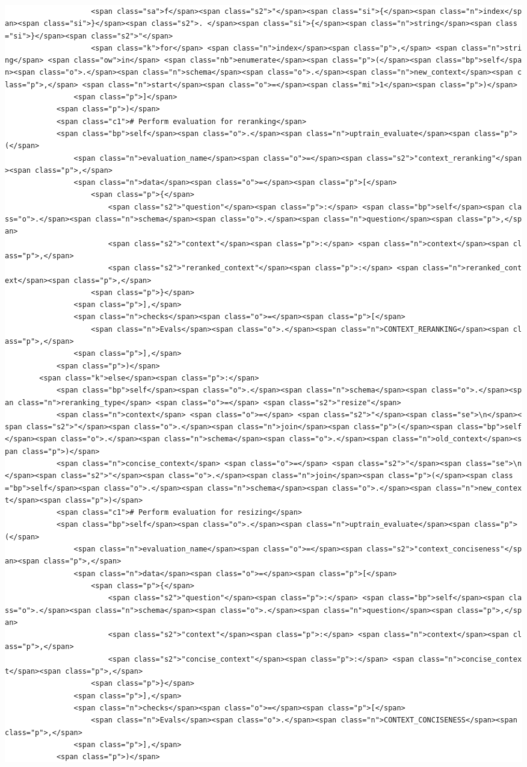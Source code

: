                         <span class="sa">f</span><span class="s2">"</span><span class="si">{</span><span class="n">index</span><span class="si">}</span><span class="s2">. </span><span class="si">{</span><span class="n">string</span><span class="si">}</span><span class="s2">"</span>
                        <span class="k">for</span> <span class="n">index</span><span class="p">,</span> <span class="n">string</span> <span class="ow">in</span> <span class="nb">enumerate</span><span class="p">(</span><span class="bp">self</span><span class="o">.</span><span class="n">schema</span><span class="o">.</span><span class="n">new_context</span><span class="p">,</span> <span class="n">start</span><span class="o">=</span><span class="mi">1</span><span class="p">)</span>
                    <span class="p">]</span>
                <span class="p">)</span>
                <span class="c1"># Perform evaluation for reranking</span>
                <span class="bp">self</span><span class="o">.</span><span class="n">uptrain_evaluate</span><span class="p">(</span>
                    <span class="n">evaluation_name</span><span class="o">=</span><span class="s2">"context_reranking"</span><span class="p">,</span>
                    <span class="n">data</span><span class="o">=</span><span class="p">[</span>
                        <span class="p">{</span>
                            <span class="s2">"question"</span><span class="p">:</span> <span class="bp">self</span><span class="o">.</span><span class="n">schema</span><span class="o">.</span><span class="n">question</span><span class="p">,</span>
                            <span class="s2">"context"</span><span class="p">:</span> <span class="n">context</span><span class="p">,</span>
                            <span class="s2">"reranked_context"</span><span class="p">:</span> <span class="n">reranked_context</span><span class="p">,</span>
                        <span class="p">}</span>
                    <span class="p">],</span>
                    <span class="n">checks</span><span class="o">=</span><span class="p">[</span>
                        <span class="n">Evals</span><span class="o">.</span><span class="n">CONTEXT_RERANKING</span><span class="p">,</span>
                    <span class="p">],</span>
                <span class="p">)</span>
            <span class="k">else</span><span class="p">:</span>
                <span class="bp">self</span><span class="o">.</span><span class="n">schema</span><span class="o">.</span><span class="n">reranking_type</span> <span class="o">=</span> <span class="s2">"resize"</span>
                <span class="n">context</span> <span class="o">=</span> <span class="s2">"</span><span class="se">\n</span><span class="s2">"</span><span class="o">.</span><span class="n">join</span><span class="p">(</span><span class="bp">self</span><span class="o">.</span><span class="n">schema</span><span class="o">.</span><span class="n">old_context</span><span class="p">)</span>
                <span class="n">concise_context</span> <span class="o">=</span> <span class="s2">"</span><span class="se">\n</span><span class="s2">"</span><span class="o">.</span><span class="n">join</span><span class="p">(</span><span class="bp">self</span><span class="o">.</span><span class="n">schema</span><span class="o">.</span><span class="n">new_context</span><span class="p">)</span>
                <span class="c1"># Perform evaluation for resizing</span>
                <span class="bp">self</span><span class="o">.</span><span class="n">uptrain_evaluate</span><span class="p">(</span>
                    <span class="n">evaluation_name</span><span class="o">=</span><span class="s2">"context_conciseness"</span><span class="p">,</span>
                    <span class="n">data</span><span class="o">=</span><span class="p">[</span>
                        <span class="p">{</span>
                            <span class="s2">"question"</span><span class="p">:</span> <span class="bp">self</span><span class="o">.</span><span class="n">schema</span><span class="o">.</span><span class="n">question</span><span class="p">,</span>
                            <span class="s2">"context"</span><span class="p">:</span> <span class="n">context</span><span class="p">,</span>
                            <span class="s2">"concise_context"</span><span class="p">:</span> <span class="n">concise_context</span><span class="p">,</span>
                        <span class="p">}</span>
                    <span class="p">],</span>
                    <span class="n">checks</span><span class="o">=</span><span class="p">[</span>
                        <span class="n">Evals</span><span class="o">.</span><span class="n">CONTEXT_CONCISENESS</span><span class="p">,</span>
                    <span class="p">],</span>
                <span class="p">)</span>